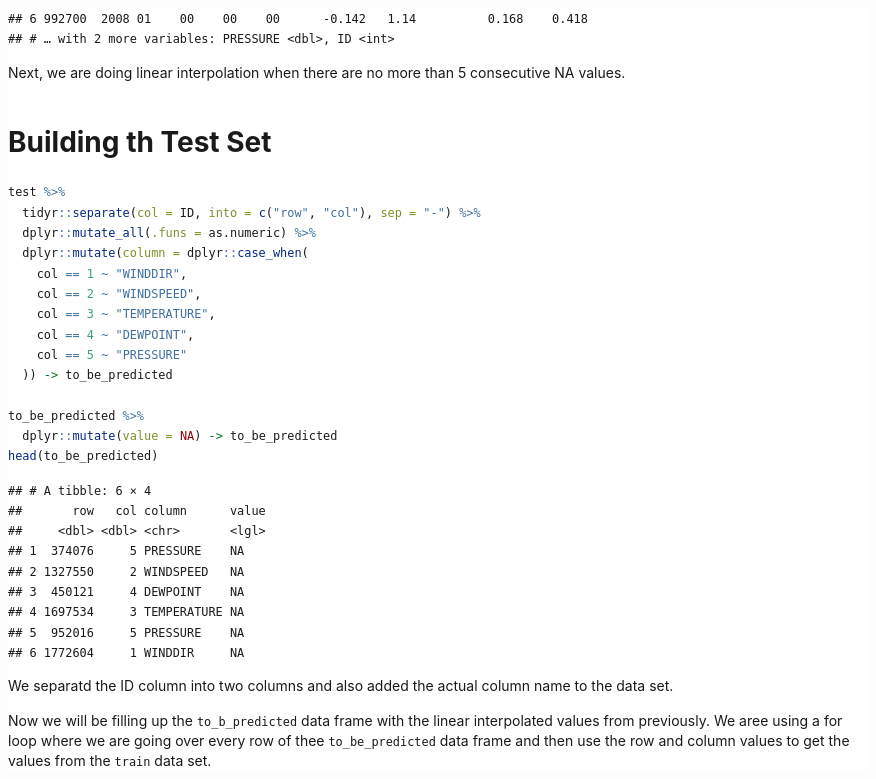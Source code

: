     ## 6 992700  2008 01    00    00    00      -0.142   1.14          0.168    0.418
    ## # … with 2 more variables: PRESSURE <dbl>, ID <int>

Next, we are doing linear interpolation when there are no more than 5
consecutive NA values.

# Building th Test Set

``` r
test %>%
  tidyr::separate(col = ID, into = c("row", "col"), sep = "-") %>%
  dplyr::mutate_all(.funs = as.numeric) %>%
  dplyr::mutate(column = dplyr::case_when(
    col == 1 ~ "WINDDIR",
    col == 2 ~ "WINDSPEED",
    col == 3 ~ "TEMPERATURE",
    col == 4 ~ "DEWPOINT",
    col == 5 ~ "PRESSURE"
  )) -> to_be_predicted

to_be_predicted %>%
  dplyr::mutate(value = NA) -> to_be_predicted
head(to_be_predicted)
```

    ## # A tibble: 6 × 4
    ##       row   col column      value
    ##     <dbl> <dbl> <chr>       <lgl>
    ## 1  374076     5 PRESSURE    NA   
    ## 2 1327550     2 WINDSPEED   NA   
    ## 3  450121     4 DEWPOINT    NA   
    ## 4 1697534     3 TEMPERATURE NA   
    ## 5  952016     5 PRESSURE    NA   
    ## 6 1772604     1 WINDDIR     NA

We separatd the ID column into two columns and also added the actual
column name to the data set.

Now we will be filling up the `to_b_predicted` data frame with the
linear interpolated values from previously. We aree using a for loop
where we are going over every row of thee `to_be_predicted` data frame
and then use the row and column values to get the values from the
`train` data set.
